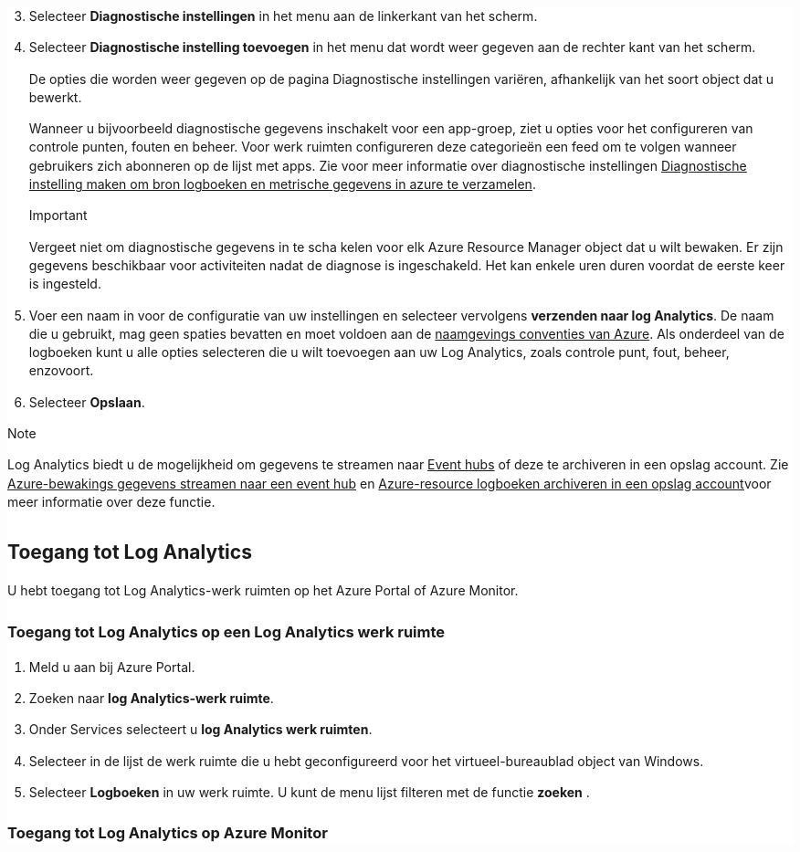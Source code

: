 3. Selecteer **Diagnostische instellingen** in het menu aan de linkerkant van het scherm.

4. Selecteer **Diagnostische instelling toevoegen** in het menu dat wordt weer gegeven aan de rechter kant van het scherm.

    De opties die worden weer gegeven op de pagina Diagnostische instellingen variëren, afhankelijk van het soort object dat u bewerkt.

    Wanneer u bijvoorbeeld diagnostische gegevens inschakelt voor een app-groep, ziet u opties voor het configureren van controle punten, fouten en beheer. Voor werk ruimten configureren deze categorieën een feed om te volgen wanneer gebruikers zich abonneren op de lijst met apps. Zie voor meer informatie over diagnostische instellingen [Diagnostische instelling maken om bron logboeken en metrische gegevens in azure te verzamelen](../azure-monitor/essentials/diagnostic-settings.md).

     >[!IMPORTANT]
     >Vergeet niet om diagnostische gegevens in te scha kelen voor elk Azure Resource Manager object dat u wilt bewaken. Er zijn gegevens beschikbaar voor activiteiten nadat de diagnose is ingeschakeld. Het kan enkele uren duren voordat de eerste keer is ingesteld.

5. Voer een naam in voor de configuratie van uw instellingen en selecteer vervolgens **verzenden naar log Analytics**. De naam die u gebruikt, mag geen spaties bevatten en moet voldoen aan de [naamgevings conventies van Azure](../azure-resource-manager/management/resource-name-rules.md). Als onderdeel van de logboeken kunt u alle opties selecteren die u wilt toevoegen aan uw Log Analytics, zoals controle punt, fout, beheer, enzovoort.

6. Selecteer **Opslaan**.

>[!NOTE]
>Log Analytics biedt u de mogelijkheid om gegevens te streamen naar [Event hubs](../event-hubs/event-hubs-about.md) of deze te archiveren in een opslag account. Zie [Azure-bewakings gegevens streamen naar een event hub](../azure-monitor/essentials/stream-monitoring-data-event-hubs.md) en [Azure-resource logboeken archiveren in een opslag account](../azure-monitor/essentials/resource-logs.md#send-to-azure-storage)voor meer informatie over deze functie.

## <a name="how-to-access-log-analytics"></a>Toegang tot Log Analytics

U hebt toegang tot Log Analytics-werk ruimten op het Azure Portal of Azure Monitor.

### <a name="access-log-analytics-on-a-log-analytics-workspace"></a>Toegang tot Log Analytics op een Log Analytics werk ruimte

1. Meld u aan bij Azure Portal.

2. Zoeken naar **log Analytics-werk ruimte**.

3. Onder Services selecteert u **log Analytics werk ruimten**.

4. Selecteer in de lijst de werk ruimte die u hebt geconfigureerd voor het virtueel-bureaublad object van Windows.

5. Selecteer **Logboeken** in uw werk ruimte. U kunt de menu lijst filteren met de functie **zoeken** .

### <a name="access-log-analytics-on-azure-monitor"></a>Toegang tot Log Analytics op Azure Monitor
